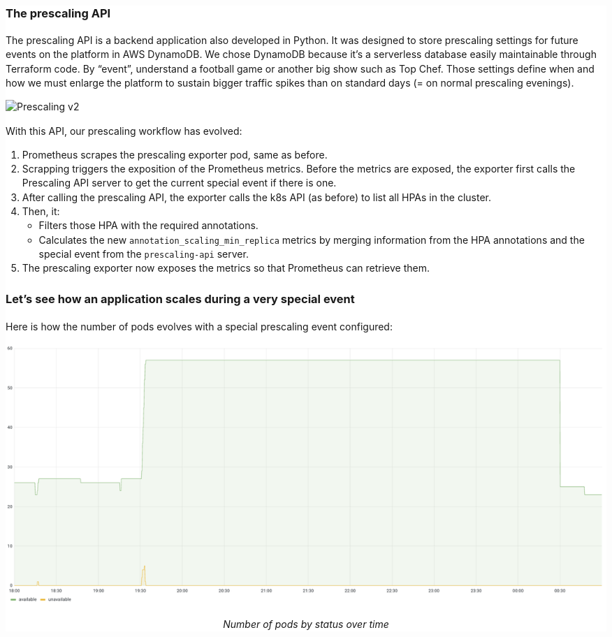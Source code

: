 ### The prescaling API

The prescaling API is a backend application also developed in Python. It was designed to store prescaling 
settings for future events on the platform in AWS DynamoDB. We chose DynamoDB because it’s a serverless database 
easily maintainable through Terraform code. By “event”, understand a football game or another big show such as 
Top Chef. Those settings define when and how we must enlarge the platform to sustain bigger 
traffic spikes than on standard days (= on normal prescaling evenings).

![Prescaling v2](/images/posts/2022-02-03-prescaling/prescaling_v2.png)

With this API, our prescaling workflow has evolved:

1. Prometheus scrapes the prescaling exporter pod, same as before.
2. Scrapping triggers the exposition of the Prometheus metrics. Before the metrics are exposed, the exporter first 
calls the Prescaling API server to get the current special event if there is one.
3. After calling the prescaling API, the exporter calls the k8s API (as before) to list all HPAs in the cluster.
4. Then, it:
   * Filters those HPA with the required annotations.
   * Calculates the new `annotation_scaling_min_replica` metrics by merging information from the HPA annotations and 
     the special event from the `prescaling-api` server.
5. The prescaling exporter now exposes the metrics so that Prometheus can retrieve them.

### Let’s see how an application scales during a very special event

Here is how the number of pods evolves with a special prescaling event configured:

![Number of pods regarding their status over time](/images/posts/2022-02-03-prescaling/pods_status_over_time.png)
<center><i>Number of pods by status over time</i></center>
